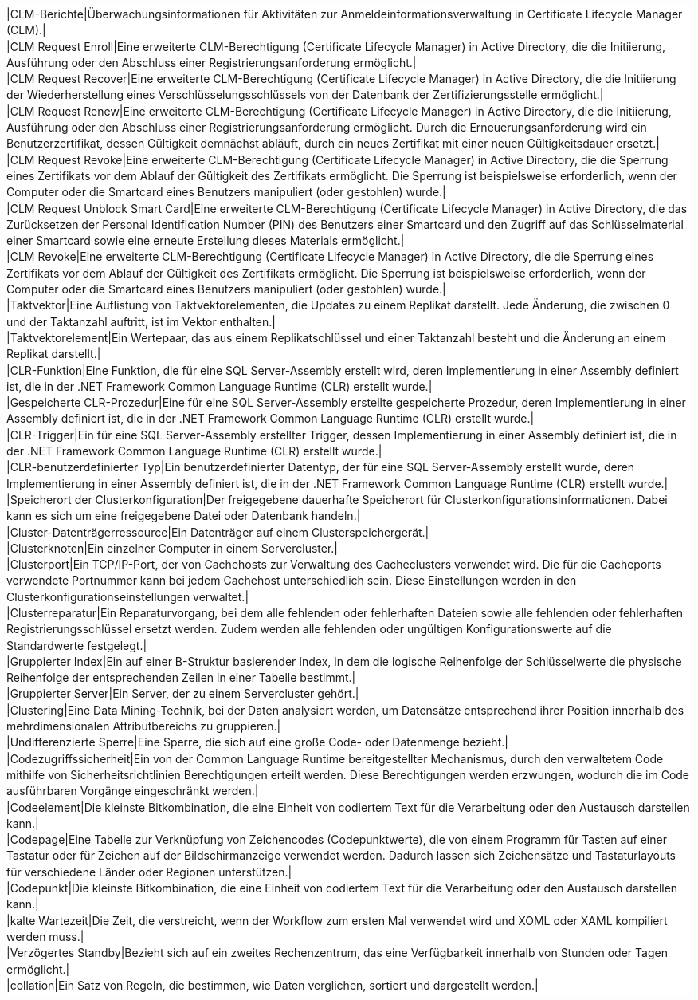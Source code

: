 |CLM-Berichte|Überwachungsinformationen für Aktivitäten zur Anmeldeinformationsverwaltung in Certificate Lifecycle Manager (CLM).|  
|CLM Request Enroll|Eine erweiterte CLM-Berechtigung (Certificate Lifecycle Manager) in Active Directory, die die Initiierung, Ausführung oder den Abschluss einer Registrierungsanforderung ermöglicht.|  
|CLM Request Recover|Eine erweiterte CLM-Berechtigung (Certificate Lifecycle Manager) in Active Directory, die die Initiierung der Wiederherstellung eines Verschlüsselungsschlüssels von der Datenbank der Zertifizierungsstelle ermöglicht.|  
|CLM Request Renew|Eine erweiterte CLM-Berechtigung (Certificate Lifecycle Manager) in Active Directory, die die Initiierung, Ausführung oder den Abschluss einer Registrierungsanforderung ermöglicht. Durch die Erneuerungsanforderung wird ein Benutzerzertifikat, dessen Gültigkeit demnächst abläuft, durch ein neues Zertifikat mit einer neuen Gültigkeitsdauer ersetzt.|  
|CLM Request Revoke|Eine erweiterte CLM-Berechtigung (Certificate Lifecycle Manager) in Active Directory, die die Sperrung eines Zertifikats vor dem Ablauf der Gültigkeit des Zertifikats ermöglicht. Die Sperrung ist beispielsweise erforderlich, wenn der Computer oder die Smartcard eines Benutzers manipuliert (oder gestohlen) wurde.|  
|CLM Request Unblock Smart Card|Eine erweiterte CLM-Berechtigung (Certificate Lifecycle Manager) in Active Directory, die das Zurücksetzen der Personal Identification Number (PIN) des Benutzers einer Smartcard und den Zugriff auf das Schlüsselmaterial einer Smartcard sowie eine erneute Erstellung dieses Materials ermöglicht.|  
|CLM Revoke|Eine erweiterte CLM-Berechtigung (Certificate Lifecycle Manager) in Active Directory, die die Sperrung eines Zertifikats vor dem Ablauf der Gültigkeit des Zertifikats ermöglicht. Die Sperrung ist beispielsweise erforderlich, wenn der Computer oder die Smartcard eines Benutzers manipuliert (oder gestohlen) wurde.|  
|Taktvektor|Eine Auflistung von Taktvektorelementen, die Updates zu einem Replikat darstellt. Jede Änderung, die zwischen 0 und der Taktanzahl auftritt, ist im Vektor enthalten.|  
|Taktvektorelement|Ein Wertepaar, das aus einem Replikatschlüssel und einer Taktanzahl besteht und die Änderung an einem Replikat darstellt.|  
|CLR-Funktion|Eine Funktion, die für eine SQL Server-Assembly erstellt wird, deren Implementierung in einer Assembly definiert ist, die in der .NET Framework Common Language Runtime (CLR) erstellt wurde.|  
|Gespeicherte CLR-Prozedur|Eine für eine SQL Server-Assembly erstellte gespeicherte Prozedur, deren Implementierung in einer Assembly definiert ist, die in der .NET Framework Common Language Runtime (CLR) erstellt wurde.|  
|CLR-Trigger|Ein für eine SQL Server-Assembly erstellter Trigger, dessen Implementierung in einer Assembly definiert ist, die in der .NET Framework Common Language Runtime (CLR) erstellt wurde.|  
|CLR-benutzerdefinierter Typ|Ein benutzerdefinierter Datentyp, der für eine SQL Server-Assembly erstellt wurde, deren Implementierung in einer Assembly definiert ist, die in der .NET Framework Common Language Runtime (CLR) erstellt wurde.|  
|Speicherort der Clusterkonfiguration|Der freigegebene dauerhafte Speicherort für Clusterkonfigurationsinformationen. Dabei kann es sich um eine freigegebene Datei oder Datenbank handeln.|  
|Cluster-Datenträgerressource|Ein Datenträger auf einem Clusterspeichergerät.|  
|Clusterknoten|Ein einzelner Computer in einem Servercluster.|  
|Clusterport|Ein TCP/IP-Port, der von Cachehosts zur Verwaltung des Cacheclusters verwendet wird. Die für die Cacheports verwendete Portnummer kann bei jedem Cachehost unterschiedlich sein. Diese Einstellungen werden in den Clusterkonfigurationseinstellungen verwaltet.|  
|Clusterreparatur|Ein Reparaturvorgang, bei dem alle fehlenden oder fehlerhaften Dateien sowie alle fehlenden oder fehlerhaften Registrierungsschlüssel ersetzt werden. Zudem werden alle fehlenden oder ungültigen Konfigurationswerte auf die Standardwerte festgelegt.|  
|Gruppierter Index|Ein auf einer B-Struktur basierender Index, in dem die logische Reihenfolge der Schlüsselwerte die physische Reihenfolge der entsprechenden Zeilen in einer Tabelle bestimmt.|  
|Gruppierter Server|Ein Server, der zu einem Servercluster gehört.|  
|Clustering|Eine Data Mining-Technik, bei der Daten analysiert werden, um Datensätze entsprechend ihrer Position innerhalb des mehrdimensionalen Attributbereichs zu gruppieren.|  
|Undifferenzierte Sperre|Eine Sperre, die sich auf eine große Code- oder Datenmenge bezieht.|  
|Codezugriffssicherheit|Ein von der Common Language Runtime bereitgestellter Mechanismus, durch den verwaltetem Code mithilfe von Sicherheitsrichtlinien Berechtigungen erteilt werden. Diese Berechtigungen werden erzwungen, wodurch die im Code ausführbaren Vorgänge eingeschränkt werden.|  
|Codeelement|Die kleinste Bitkombination, die eine Einheit von codiertem Text für die Verarbeitung oder den Austausch darstellen kann.|  
|Codepage|Eine Tabelle zur Verknüpfung von Zeichencodes (Codepunktwerte), die von einem Programm für Tasten auf einer Tastatur oder für Zeichen auf der Bildschirmanzeige verwendet werden. Dadurch lassen sich Zeichensätze und Tastaturlayouts für verschiedene Länder oder Regionen unterstützen.|  
|Codepunkt|Die kleinste Bitkombination, die eine Einheit von codiertem Text für die Verarbeitung oder den Austausch darstellen kann.|  
|kalte Wartezeit|Die Zeit, die verstreicht, wenn der Workflow zum ersten Mal verwendet wird und XOML oder XAML kompiliert werden muss.|  
|Verzögertes Standby|Bezieht sich auf ein zweites Rechenzentrum, das eine Verfügbarkeit innerhalb von Stunden oder Tagen ermöglicht.|  
|collation|Ein Satz von Regeln, die bestimmen, wie Daten verglichen, sortiert und dargestellt werden.|  